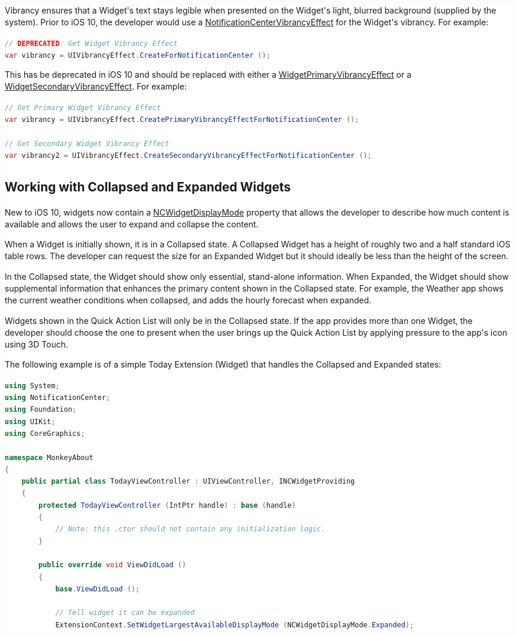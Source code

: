 Vibrancy ensures that a Widget's text stays legible when presented on the Widget's light, blurred background (supplied by the system). Prior to iOS 10, the developer would use a [NotificationCenterVibrancyEffect](https://developer.apple.com/reference/uikit/uivibrancyeffect/1613917-notificationcentervibrancyeffect) for the Widget's vibrancy. For example:

```csharp
// DEPRECATED: Get Widget Vibrancy Effect
var vibrancy = UIVibrancyEffect.CreateForNotificationCenter ();
```

This has be deprecated in iOS 10 and should be replaced with either a [WidgetPrimaryVibrancyEffect](https://developer.apple.com/reference/uikit/uivibrancyeffect/1771278-widgetprimaryvibrancyeffect) or a [WidgetSecondaryVibrancyEffect](https://developer.apple.com/reference/uikit/uivibrancyeffect/1771277-widgetsecondaryvibrancyeffect). For example:

```csharp
// Get Primary Widget Vibrancy Effect
var vibrancy = UIVibrancyEffect.CreatePrimaryVibrancyEffectForNotificationCenter ();

// Get Secondary Widget Vibrancy Effect
var vibrancy2 = UIVibrancyEffect.CreateSecondaryVibrancyEffectForNotificationCenter ();
```

## Working with Collapsed and Expanded Widgets

New to iOS 10, widgets now contain a [NCWidgetDisplayMode](https://developer.apple.com/reference/notificationcenter/ncwidgetdisplaymode) property that allows the developer to describe how much content is available and allows the user to expand and collapse the content.

When a Widget is initially shown, it is in a Collapsed state. A Collapsed Widget has a height of roughly two and a half standard iOS table rows. The developer can request the size for an Expanded Widget but it should ideally be less than the height of the screen. 

In the Collapsed state, the Widget should show only essential, stand-alone information. When Expanded, the Widget should show supplemental information that enhances the primary content shown in the Collapsed state. For example, the Weather app shows the current weather conditions when collapsed, and adds the hourly forecast when expanded.

Widgets shown in the Quick Action List will only be in the Collapsed state. If the app provides more than one Widget, the developer should choose the one to present when the user brings up the Quick Action List by applying pressure to the app's icon using 3D Touch.

The following example is of a simple Today Extension (Widget) that handles the Collapsed and Expanded states:

```csharp
using System;
using NotificationCenter;
using Foundation;
using UIKit;
using CoreGraphics;

namespace MonkeyAbout
{
	public partial class TodayViewController : UIViewController, INCWidgetProviding
	{
		protected TodayViewController (IntPtr handle) : base (handle)
		{
			// Note: this .ctor should not contain any initialization logic.
		}

		public override void ViewDidLoad ()
		{
			base.ViewDidLoad ();

			// Tell widget it can be expanded
			ExtensionContext.SetWidgetLargestAvailableDisplayMode (NCWidgetDisplayMode.Expanded);

```
